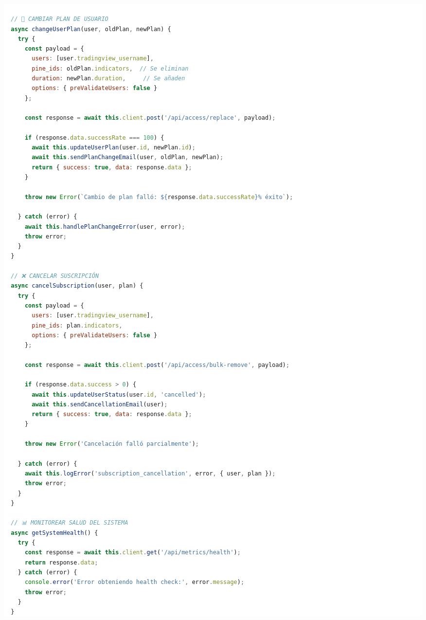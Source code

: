 ```javascript

  // 🔄 CAMBIAR PLAN DE USUARIO
  async changeUserPlan(user, oldPlan, newPlan) {
    try {
      const payload = {
        users: [user.tradingview_username],
        pine_ids: oldPlan.indicators,  // Se eliminan
        duration: newPlan.duration,     // Se añaden
        options: { preValidateUsers: false }
      };

      const response = await this.client.post('/api/access/replace', payload);

      if (response.data.successRate === 100) {
        await this.updateUserPlan(user.id, newPlan.id);
        await this.sendPlanChangeEmail(user, oldPlan, newPlan);
        return { success: true, data: response.data };
      }

      throw new Error(`Cambio de plan falló: ${response.data.successRate}% éxito`);

    } catch (error) {
      await this.handlePlanChangeError(user, error);
      throw error;
    }
  }

  // ❌ CANCELAR SUSCRIPCIÓN
  async cancelSubscription(user, plan) {
    try {
      const payload = {
        users: [user.tradingview_username],
        pine_ids: plan.indicators,
        options: { preValidateUsers: false }
      };

      const response = await this.client.post('/api/access/bulk-remove', payload);

      if (response.data.success > 0) {
        await this.updateUserStatus(user.id, 'cancelled');
        await this.sendCancellationEmail(user);
        return { success: true, data: response.data };
      }

      throw new Error('Cancelación falló parcialmente');

    } catch (error) {
      await this.logError('subscription_cancellation', error, { user, plan });
      throw error;
    }
  }

  // 📊 MONITOREAR SALUD DEL SISTEMA
  async getSystemHealth() {
    try {
      const response = await this.client.get('/api/metrics/health');
      return response.data;
    } catch (error) {
      console.error('Error obteniendo health check:', error.message);
      throw error;
    }
  }

```